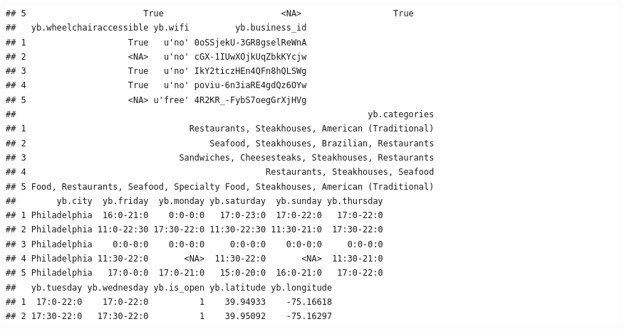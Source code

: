     ## 5                       True                       <NA>                  True
    ##   yb.wheelchairaccessible yb.wifi         yb.business_id
    ## 1                    True   u'no' 0oSSjekU-3GR8gselReWnA
    ## 2                    <NA>   u'no' cGX-1IUwXOjkUqZbkKYcjw
    ## 3                    True   u'no' IkY2ticzHEn4QFn8hQLSWg
    ## 4                    True   u'no' poviu-6n3iaRE4gdQz6OYw
    ## 5                    <NA> u'free' 4R2KR_-FybS7oegGrXjHVg
    ##                                                                     yb.categories
    ## 1                                Restaurants, Steakhouses, American (Traditional)
    ## 2                                    Seafood, Steakhouses, Brazilian, Restaurants
    ## 3                              Sandwiches, Cheesesteaks, Steakhouses, Restaurants
    ## 4                                               Restaurants, Steakhouses, Seafood
    ## 5 Food, Restaurants, Seafood, Specialty Food, Steakhouses, American (Traditional)
    ##        yb.city  yb.friday  yb.monday yb.saturday  yb.sunday yb.thursday
    ## 1 Philadelphia  16:0-21:0    0:0-0:0   17:0-23:0  17:0-22:0   17:0-22:0
    ## 2 Philadelphia 11:0-22:30 17:30-22:0 11:30-22:30 11:30-21:0  17:30-22:0
    ## 3 Philadelphia    0:0-0:0    0:0-0:0     0:0-0:0    0:0-0:0     0:0-0:0
    ## 4 Philadelphia 11:30-22:0       <NA>  11:30-22:0       <NA>  11:30-21:0
    ## 5 Philadelphia   17:0-0:0  17:0-21:0   15:0-20:0  16:0-21:0   17:0-22:0
    ##   yb.tuesday yb.wednesday yb.is_open yb.latitude yb.longitude
    ## 1  17:0-22:0    17:0-22:0          1    39.94933    -75.16618
    ## 2 17:30-22:0   17:30-22:0          1    39.95092    -75.16297